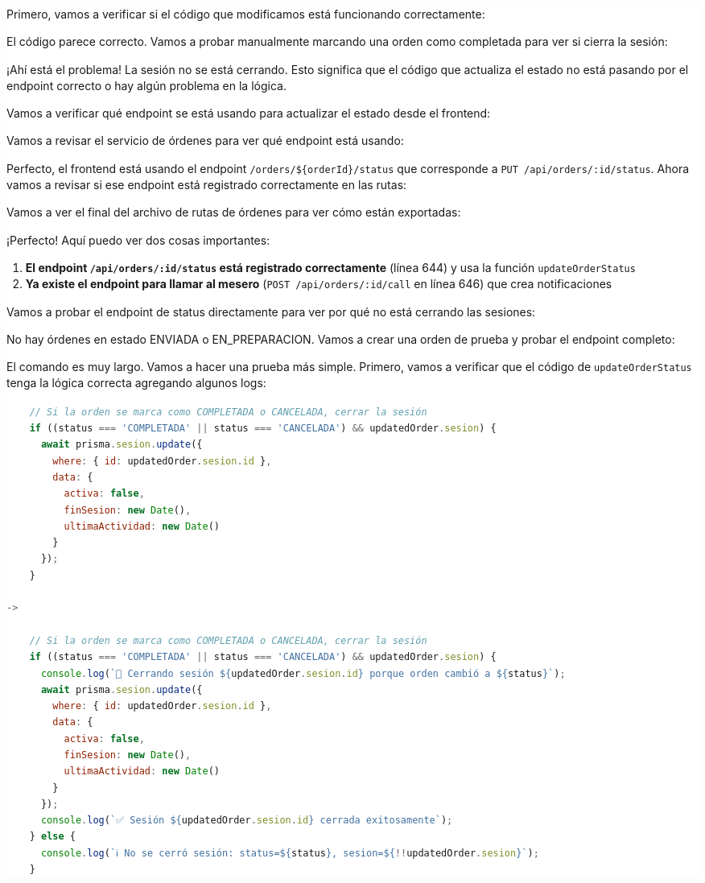 Primero, vamos a verificar si el código que modificamos está funcionando correctamente:

El código parece correcto. Vamos a probar manualmente marcando una orden como completada para ver si cierra la sesión:

¡Ahí está el problema! La sesión no se está cerrando. Esto significa que el código que actualiza el estado no está pasando por el endpoint correcto o hay algún problema en la lógica. 

Vamos a verificar qué endpoint se está usando para actualizar el estado desde el frontend:

Vamos a revisar el servicio de órdenes para ver qué endpoint está usando:

Perfecto, el frontend está usando el endpoint `/orders/${orderId}/status` que corresponde a `PUT /api/orders/:id/status`. Ahora vamos a revisar si ese endpoint está registrado correctamente en las rutas:

Vamos a ver el final del archivo de rutas de órdenes para ver cómo están exportadas:

¡Perfecto! Aquí puedo ver dos cosas importantes:

1. **El endpoint `/api/orders/:id/status` está registrado correctamente** (línea 644) y usa la función `updateOrderStatus`
2. **Ya existe el endpoint para llamar al mesero** (`POST /api/orders/:id/call` en línea 646) que crea notificaciones

Vamos a probar el endpoint de status directamente para ver por qué no está cerrando las sesiones:

No hay órdenes en estado ENVIADA o EN_PREPARACION. Vamos a crear una orden de prueba y probar el endpoint completo:

El comando es muy largo. Vamos a hacer una prueba más simple. Primero, vamos a verificar que el código de `updateOrderStatus` tenga la lógica correcta agregando algunos logs:

```javascript
    // Si la orden se marca como COMPLETADA o CANCELADA, cerrar la sesión
    if ((status === 'COMPLETADA' || status === 'CANCELADA') && updatedOrder.sesion) {
      await prisma.sesion.update({
        where: { id: updatedOrder.sesion.id },
        data: {
          activa: false,
          finSesion: new Date(),
          ultimaActividad: new Date()
        }
      });
    }

->

    // Si la orden se marca como COMPLETADA o CANCELADA, cerrar la sesión
    if ((status === 'COMPLETADA' || status === 'CANCELADA') && updatedOrder.sesion) {
      console.log(`🔄 Cerrando sesión ${updatedOrder.sesion.id} porque orden cambió a ${status}`);
      await prisma.sesion.update({
        where: { id: updatedOrder.sesion.id },
        data: {
          activa: false,
          finSesion: new Date(),
          ultimaActividad: new Date()
        }
      });
      console.log(`✅ Sesión ${updatedOrder.sesion.id} cerrada exitosamente`);
    } else {
      console.log(`ℹ️ No se cerró sesión: status=${status}, sesion=${!!updatedOrder.sesion}`);
    }
```
